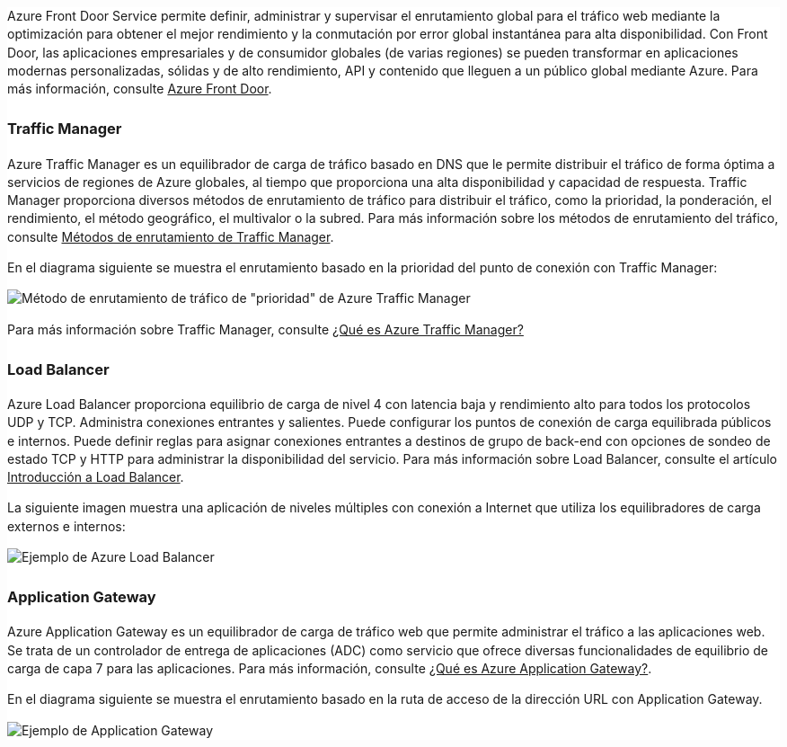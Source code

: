 Azure Front Door Service permite definir, administrar y supervisar el enrutamiento global para el tráfico web mediante la optimización para obtener el mejor rendimiento y la conmutación por error global instantánea para alta disponibilidad. Con Front Door, las aplicaciones empresariales y de consumidor globales (de varias regiones) se pueden transformar en aplicaciones modernas personalizadas, sólidas y de alto rendimiento, API y contenido que lleguen a un público global mediante Azure. Para más información, consulte [Azure Front Door](../frontdoor/front-door-overview.md).


### <a name="traffic-manager"></a><a name="trafficmanager"></a>Traffic Manager

Azure Traffic Manager es un equilibrador de carga de tráfico basado en DNS que le permite distribuir el tráfico de forma óptima a servicios de regiones de Azure globales, al tiempo que proporciona una alta disponibilidad y capacidad de respuesta. Traffic Manager proporciona diversos métodos de enrutamiento de tráfico para distribuir el tráfico, como la prioridad, la ponderación, el rendimiento, el método geográfico, el multivalor o la subred. Para más información sobre los métodos de enrutamiento del tráfico, consulte [Métodos de enrutamiento de Traffic Manager](../traffic-manager/traffic-manager-routing-methods.md).

En el diagrama siguiente se muestra el enrutamiento basado en la prioridad del punto de conexión con Traffic Manager:

![Método de enrutamiento de tráfico de "prioridad" de Azure Traffic Manager](./media/networking-overview/priority.png)

Para más información sobre Traffic Manager, consulte [¿Qué es Azure Traffic Manager?](../traffic-manager/traffic-manager-overview.md)

### <a name="load-balancer"></a><a name="loadbalancer"></a>Load Balancer
Azure Load Balancer proporciona equilibrio de carga de nivel 4 con latencia baja y rendimiento alto para todos los protocolos UDP y TCP. Administra conexiones entrantes y salientes. Puede configurar los puntos de conexión de carga equilibrada públicos e internos. Puede definir reglas para asignar conexiones entrantes a destinos de grupo de back-end con opciones de sondeo de estado TCP y HTTP para administrar la disponibilidad del servicio. Para más información sobre Load Balancer, consulte el artículo [Introducción a Load Balancer](../load-balancer/load-balancer-overview.md).

La siguiente imagen muestra una aplicación de niveles múltiples con conexión a Internet que utiliza los equilibradores de carga externos e internos:

![Ejemplo de Azure Load Balancer](./media/networking-overview/load-balancer.png)


### <a name="application-gateway"></a><a name="applicationgateway"></a>Application Gateway
Azure Application Gateway es un equilibrador de carga de tráfico web que permite administrar el tráfico a las aplicaciones web. Se trata de un controlador de entrega de aplicaciones (ADC) como servicio que ofrece diversas funcionalidades de equilibrio de carga de capa 7 para las aplicaciones. Para más información, consulte [¿Qué es Azure Application Gateway?](../application-gateway/overview.md).

En el diagrama siguiente se muestra el enrutamiento basado en la ruta de acceso de la dirección URL con Application Gateway.

![Ejemplo de Application Gateway](./media/networking-overview/figure1-720.png)
